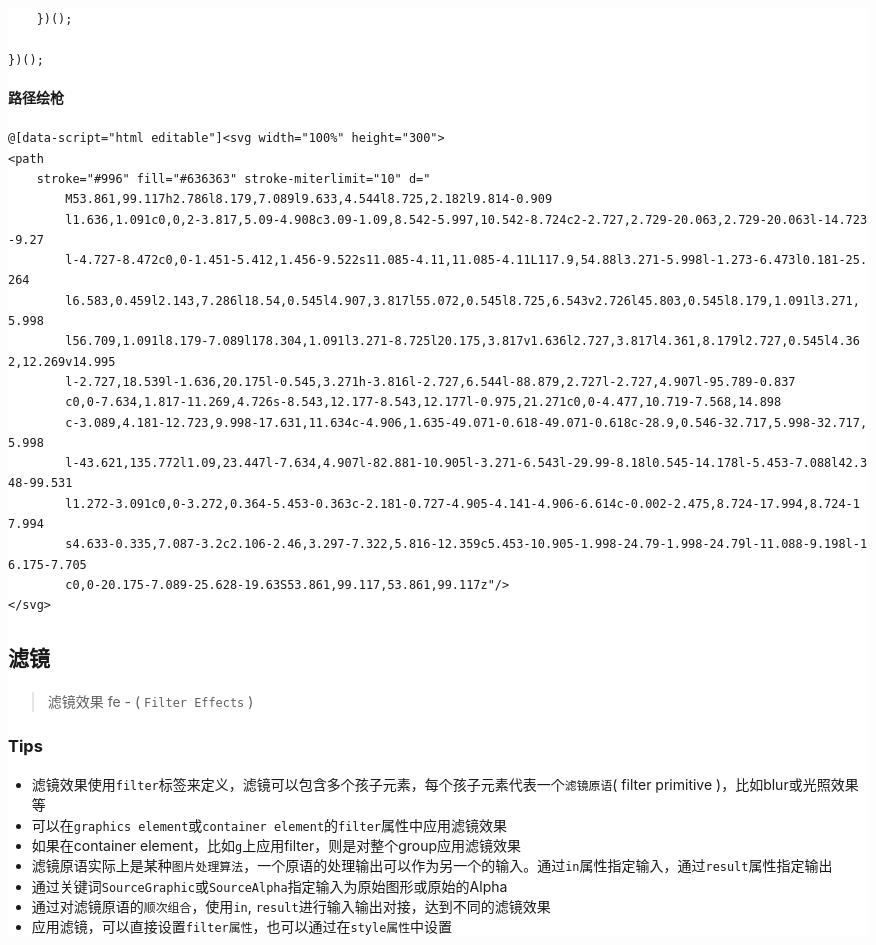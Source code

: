 
        })();

    })();

</div>
</div>





#### 路径绘枪

    @[data-script="html editable"]<svg width="100%" height="300">
    <path 
        stroke="#996" fill="#636363" stroke-miterlimit="10" d="
            M53.861,99.117h2.786l8.179,7.089l9.633,4.544l8.725,2.182l9.814-0.909
            l1.636,1.091c0,0,2-3.817,5.09-4.908c3.09-1.09,8.542-5.997,10.542-8.724c2-2.727,2.729-20.063,2.729-20.063l-14.723-9.27
            l-4.727-8.472c0,0-1.451-5.412,1.456-9.522s11.085-4.11,11.085-4.11L117.9,54.88l3.271-5.998l-1.273-6.473l0.181-25.264
            l6.583,0.459l2.143,7.286l18.54,0.545l4.907,3.817l55.072,0.545l8.725,6.543v2.726l45.803,0.545l8.179,1.091l3.271,5.998
            l56.709,1.091l8.179-7.089l178.304,1.091l3.271-8.725l20.175,3.817v1.636l2.727,3.817l4.361,8.179l2.727,0.545l4.362,12.269v14.995
            l-2.727,18.539l-1.636,20.175l-0.545,3.271h-3.816l-2.727,6.544l-88.879,2.727l-2.727,4.907l-95.789-0.837
            c0,0-7.634,1.817-11.269,4.726s-8.543,12.177-8.543,12.177l-0.975,21.271c0,0-4.477,10.719-7.568,14.898
            c-3.089,4.181-12.723,9.998-17.631,11.634c-4.906,1.635-49.071-0.618-49.071-0.618c-28.9,0.546-32.717,5.998-32.717,5.998
            l-43.621,135.772l1.09,23.447l-7.634,4.907l-82.881-10.905l-3.271-6.543l-29.99-8.18l0.545-14.178l-5.453-7.088l42.348-99.531
            l1.272-3.091c0,0-3.272,0.364-5.453-0.363c-2.181-0.727-4.905-4.141-4.906-6.614c-0.002-2.475,8.724-17.994,8.724-17.994
            s4.633-0.335,7.087-3.2c2.106-2.46,3.297-7.322,5.816-12.359c5.453-10.905-1.998-24.79-1.998-24.79l-11.088-9.198l-16.175-7.705
            c0,0-20.175-7.089-25.628-19.63S53.861,99.117,53.861,99.117z"/>
    </svg>







## 滤镜

> 滤镜效果 fe - ( `Filter Effects` )

### Tips

* 滤镜效果使用`filter`标签来定义，滤镜可以包含多个孩子元素，每个孩子元素代表一个`滤镜原语`( filter primitive )，比如blur或光照效果等
* 可以在`graphics element`或`container element`的`filter`属性中应用滤镜效果
* 如果在container element，比如`g`上应用filter，则是对整个group应用滤镜效果
* 滤镜原语实际上是某种`图片处理算法`，一个原语的处理输出可以作为另一个的输入。通过`in`属性指定输入，通过`result`属性指定输出
* 通过关键词`SourceGraphic`或`SourceAlpha`指定输入为原始图形或原始的Alpha
* 通过对滤镜原语的`顺次组合`，使用`in`, `result`进行输入输出对接，达到不同的滤镜效果
* 应用滤镜，可以直接设置`filter属性`，也可以通过在`style属性`中设置

